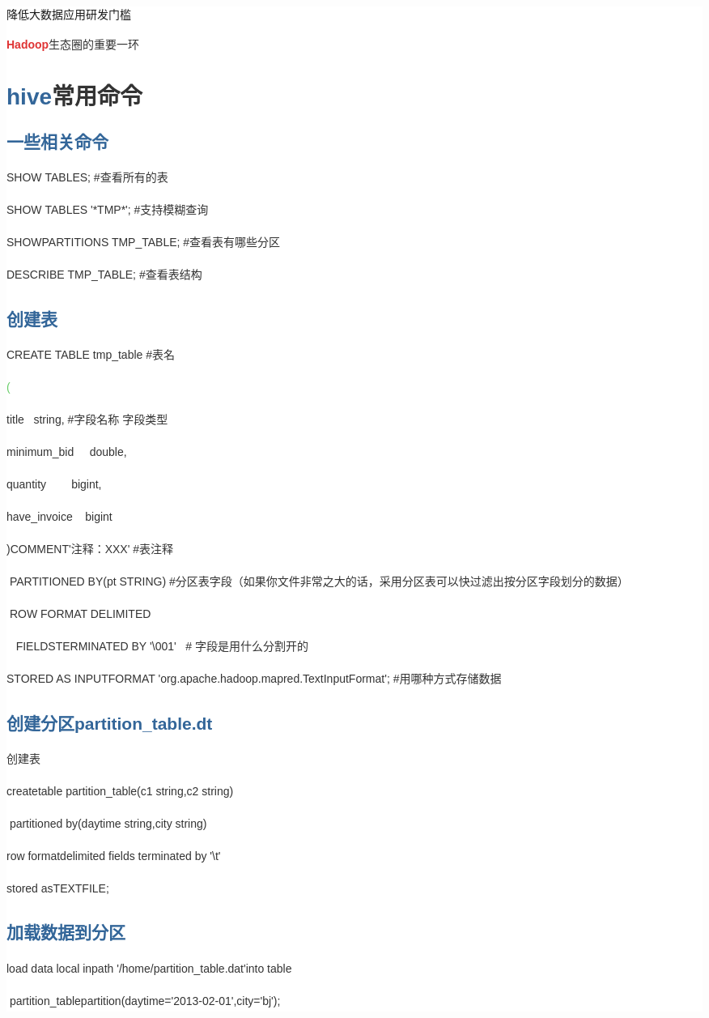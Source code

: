 降低大数据应用研发门槛</p>
<p style="color:rgb(51,51,51);font-family:Arial;font-size:14px;line-height:26px;">
<a href="http://lib.csdn.net/base/hadoop" rel="nofollow" class="replace_word" title="Hadoop知识库" style="color:rgb(223,52,52);text-decoration:none;font-weight:bold;">Hadoop</a>生态圈的重要一环</p>
<h1 style="color:rgb(51,51,51);font-family:Arial;line-height:26px;">
<a name="t5" style="color:rgb(51,102,153);"></a><a name="_Toc432407593" style="color:rgb(51,102,153);">hive</a>常用命令</h1>
<h2 style="color:rgb(51,51,51);font-family:Arial;line-height:26px;">
<a name="t6" style="color:rgb(51,102,153);"></a><a name="_Toc432407594" style="color:rgb(51,102,153);">一些相关命令</a></h2>
<p align="left" style="color:rgb(51,51,51);font-family:Arial;font-size:14px;line-height:26px;">
SHOW TABLES; #查看所有的表</p>
<p align="left" style="color:rgb(51,51,51);font-family:Arial;font-size:14px;line-height:26px;">
SHOW TABLES '*TMP*'; #支持模糊查询</p>
<p align="left" style="color:rgb(51,51,51);font-family:Arial;font-size:14px;line-height:26px;">
SHOWPARTITIONS TMP_TABLE; #查看表有哪些分区</p>
<p align="left" style="color:rgb(51,51,51);font-family:Arial;font-size:14px;line-height:26px;">
DESCRIBE TMP_TABLE; #查看表结构</p>
<h2 style="color:rgb(51,51,51);font-family:Arial;line-height:26px;">
<a name="t7" style="color:rgb(51,102,153);"></a><a name="_Toc432407595" style="color:rgb(51,102,153);">创建表</a></h2>
<p style="color:rgb(51,51,51);font-family:Arial;font-size:14px;line-height:26px;">
CREATE TABLE tmp_table #表名</p>
<p style="color:rgb(51,51,51);font-family:Arial;font-size:14px;line-height:26px;">
<span style="color:rgb(102,204,102);">(</span></p>
<p style="color:rgb(51,51,51);font-family:Arial;font-size:14px;line-height:26px;">
title   string, #字段名称 字段类型</p>
<p style="color:rgb(51,51,51);font-family:Arial;font-size:14px;line-height:26px;">
minimum_bid     double,</p>
<p style="color:rgb(51,51,51);font-family:Arial;font-size:14px;line-height:26px;">
quantity        bigint,</p>
<p style="color:rgb(51,51,51);font-family:Arial;font-size:14px;line-height:26px;">
have_invoice    bigint</p>
<p style="color:rgb(51,51,51);font-family:Arial;font-size:14px;line-height:26px;">
)COMMENT'注释：XXX' #表注释</p>
<p style="color:rgb(51,51,51);font-family:Arial;font-size:14px;line-height:26px;">
 PARTITIONED BY(pt STRING) #分区表字段（如果你文件非常之大的话，采用分区表可以快过滤出按分区字段划分的数据）</p>
<p style="color:rgb(51,51,51);font-family:Arial;font-size:14px;line-height:26px;">
 ROW FORMAT DELIMITED</p>
<p style="color:rgb(51,51,51);font-family:Arial;font-size:14px;line-height:26px;">
   FIELDSTERMINATED BY '\001'   # 字段是用什么分割开的</p>
<p style="color:rgb(51,51,51);font-family:Arial;font-size:14px;line-height:26px;">
STORED AS INPUTFORMAT 'org.apache.hadoop.mapred.TextInputFormat'; #用哪种方式存储数据</p>
<h2 style="color:rgb(51,51,51);font-family:Arial;line-height:26px;">
<a name="t8" style="color:rgb(51,102,153);"></a><a name="_Toc432407596" style="color:rgb(51,102,153);">创建分区partition_table.dt</a></h2>
<p align="left" style="color:rgb(51,51,51);font-family:Arial;font-size:14px;line-height:26px;">
创建表</p>
<p align="left" style="color:rgb(51,51,51);font-family:Arial;font-size:14px;line-height:26px;">
createtable partition_table(c1 string,c2 string)</p>
<p align="left" style="color:rgb(51,51,51);font-family:Arial;font-size:14px;line-height:26px;">
 partitioned by(daytime string,city string)</p>
<p align="left" style="color:rgb(51,51,51);font-family:Arial;font-size:14px;line-height:26px;">
row formatdelimited fields terminated by '\t'</p>
<p align="left" style="color:rgb(51,51,51);font-family:Arial;font-size:14px;line-height:26px;">
stored asTEXTFILE;</p>
<h2 style="color:rgb(51,51,51);font-family:Arial;line-height:26px;">
<a name="t9" style="color:rgb(51,102,153);"></a><a name="_Toc432407597" style="color:rgb(51,102,153);">加载数据到分区</a></h2>
<p align="left" style="color:rgb(51,51,51);font-family:Arial;font-size:14px;line-height:26px;">
load data local inpath '/home/partition_table.dat'into table</p>
<p align="left" style="color:rgb(51,51,51);font-family:Arial;font-size:14px;line-height:26px;">
 partition_tablepartition(daytime='2013-02-01',city='bj');</p>
<h2 style="color:rgb(51,51,51);font-family:Arial;line-height:26px;">